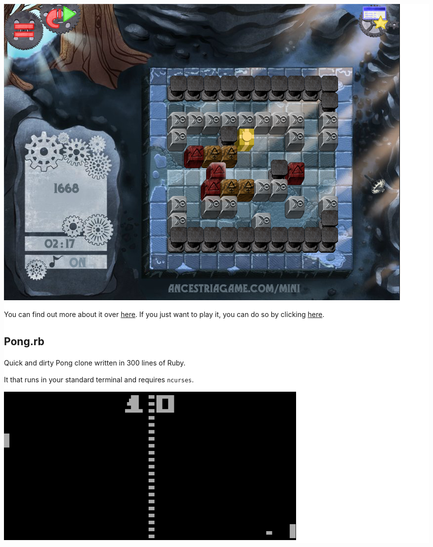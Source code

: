![](/media/games/ancestriamini.png)

You can find out more about it over [here](https://github.com/icebreaker/ancestria-mini). If you just want to play it, you can do so by clicking [here](http://www.kongregate.com/games/c0d3rguy/ancestria-mini).

Pong.rb
-------
Quick and dirty Pong clone written in 300 lines of Ruby.

It that runs in your standard terminal and requires `ncurses`.

![](/media/games/pong.png)
